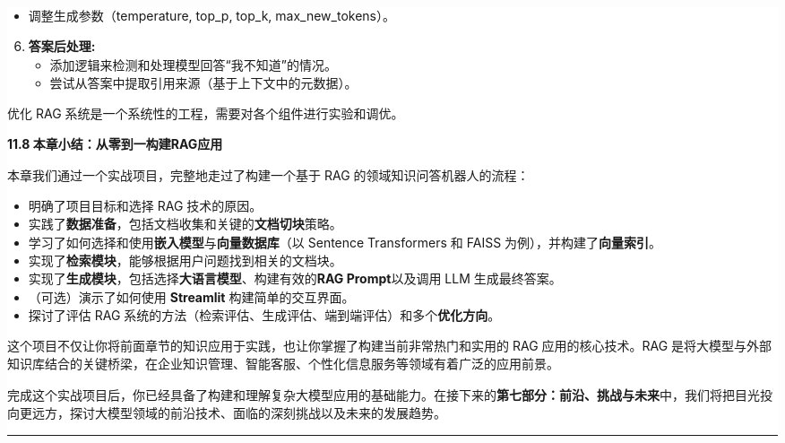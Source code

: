    * 调整生成参数（temperature, top_p, top_k, max_new_tokens）。
6. **答案后处理:**
   * 添加逻辑来检测和处理模型回答“我不知道”的情况。
   * 尝试从答案中提取引用来源（基于上下文中的元数据）。

优化 RAG 系统是一个系统性的工程，需要对各个组件进行实验和调优。

**11.8 本章小结：从零到一构建RAG应用**

本章我们通过一个实战项目，完整地走过了构建一个基于 RAG 的领域知识问答机器人的流程：

* 明确了项目目标和选择 RAG 技术的原因。
* 实践了**数据准备**，包括文档收集和关键的**文档切块**策略。
* 学习了如何选择和使用**嵌入模型**与**向量数据库**（以 Sentence Transformers 和 FAISS 为例），并构建了**向量索引**。
* 实现了**检索模块**，能够根据用户问题找到相关的文档块。
* 实现了**生成模块**，包括选择**大语言模型**、构建有效的**RAG Prompt**以及调用 LLM 生成最终答案。
* （可选）演示了如何使用 **Streamlit** 构建简单的交互界面。
* 探讨了评估 RAG 系统的方法（检索评估、生成评估、端到端评估）和多个**优化方向**。

这个项目不仅让你将前面章节的知识应用于实践，也让你掌握了构建当前非常热门和实用的 RAG 应用的核心技术。RAG 是将大模型与外部知识库结合的关键桥梁，在企业知识管理、智能客服、个性化信息服务等领域有着广泛的应用前景。

完成这个实战项目后，你已经具备了构建和理解复杂大模型应用的基础能力。在接下来的**第七部分：前沿、挑战与未来**中，我们将把目光投向更远方，探讨大模型领域的前沿技术、面临的深刻挑战以及未来的发展趋势。

---
